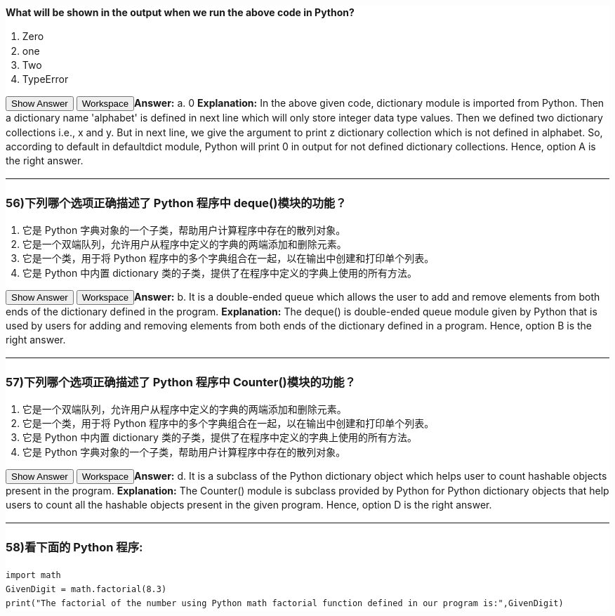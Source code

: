 **What will be shown in the output when we run the above code in Python?**

1.  Zero
2.  one
3.  Two
4.  TypeError

<button class="showanswer" onclick="showhide(55)">Show Answer</button> <button class="workspace" onclick="showworkspace(55)">Workspace</button>**Answer:** a. 0 **Explanation:** In the above given code, dictionary module is imported from Python. Then a dictionary name 'alphabet' is defined in next line which will only store integer data type values. Then we defined two dictionary collections i.e., x and y. But in next line, we give the argument to print z dictionary collection which is not defined in alphabet. So, according to default in defaultdict module, Python will print 0 in output for not defined dictionary collections. Hence, option A is the right answer.

* * *

### 56)下列哪个选项正确描述了 Python 程序中 deque()模块的功能？

1.  它是 Python 字典对象的一个子类，帮助用户计算程序中存在的散列对象。
2.  它是一个双端队列，允许用户从程序中定义的字典的两端添加和删除元素。
3.  它是一个类，用于将 Python 程序中的多个字典组合在一起，以在输出中创建和打印单个列表。
4.  它是 Python 中内置 dictionary 类的子类，提供了在程序中定义的字典上使用的所有方法。

<button class="showanswer" onclick="showhide(56)">Show Answer</button> <button class="workspace" onclick="showworkspace(56)">Workspace</button>**Answer:** b. It is a double-ended queue which allows the user to add and remove elements from both ends of the dictionary defined in the program. **Explanation:** The deque() is double-ended queue module given by Python that is used by users for adding and removing elements from both ends of the dictionary defined in a program. Hence, option B is the right answer.

* * *

### 57)下列哪个选项正确描述了 Python 程序中 Counter()模块的功能？

1.  它是一个双端队列，允许用户从程序中定义的字典的两端添加和删除元素。
2.  它是一个类，用于将 Python 程序中的多个字典组合在一起，以在输出中创建和打印单个列表。
3.  它是 Python 中内置 dictionary 类的子类，提供了在程序中定义的字典上使用的所有方法。
4.  它是 Python 字典对象的一个子类，帮助用户计算程序中存在的散列对象。

<button class="showanswer" onclick="showhide(57)">Show Answer</button> <button class="workspace" onclick="showworkspace(57)">Workspace</button>**Answer:** d. It is a subclass of the Python dictionary object which helps user to count hashable objects present in the program. **Explanation:** The Counter() module is subclass provided by Python for Python dictionary objects that help users to count all the hashable objects present in the given program. Hence, option D is the right answer.

* * *

### 58)看下面的 Python 程序:

```
import math 
GivenDigit = math.factorial(8.3) 
print("The factorial of the number using Python math factorial function defined in our program is:",GivenDigit)

```
